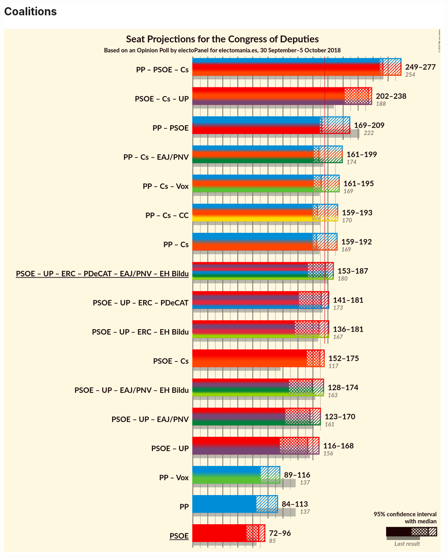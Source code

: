 
## Coalitions

![Graph with coalitions seats not yet produced](2018-10-05-electoPanel-coalitions-seats.png "Coalitions Seats")
